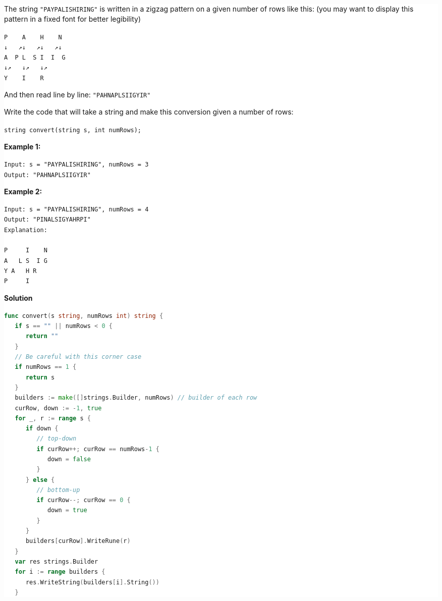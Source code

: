 The string `"PAYPALISHIRING"` is written in a zigzag pattern on a given number of rows like this: (you may want to display this pattern in a fixed font for better legibility)

```
P    A    H    N
↓   ↗↓   ↗↓   ↗↓  
A  P L  S I  I  G
↓↗   ↓↗   ↓↗ 
Y    I    R
```

And then read line by line: `"PAHNAPLSIIGYIR"`

Write the code that will take a string and make this conversion given a number of rows:

```
string convert(string s, int numRows);
```

**Example 1:**

```
Input: s = "PAYPALISHIRING", numRows = 3
Output: "PAHNAPLSIIGYIR"
```

**Example 2:**

```
Input: s = "PAYPALISHIRING", numRows = 4
Output: "PINALSIGYAHRPI"
Explanation:

P     I    N
A   L S  I G
Y A   H R
P     I
```

**Solution**

```go
func convert(s string, numRows int) string {
   if s == "" || numRows < 0 {
      return ""
   }
   // Be careful with this corner case
   if numRows == 1 {
      return s
   }
   builders := make([]strings.Builder, numRows) // builder of each row
   curRow, down := -1, true
   for _, r := range s {
      if down {
         // top-down
         if curRow++; curRow == numRows-1 {
            down = false
         }
      } else {
         // bottom-up
         if curRow--; curRow == 0 {
            down = true
         }
      }
      builders[curRow].WriteRune(r)
   }
   var res strings.Builder
   for i := range builders {
      res.WriteString(builders[i].String())
   }
```